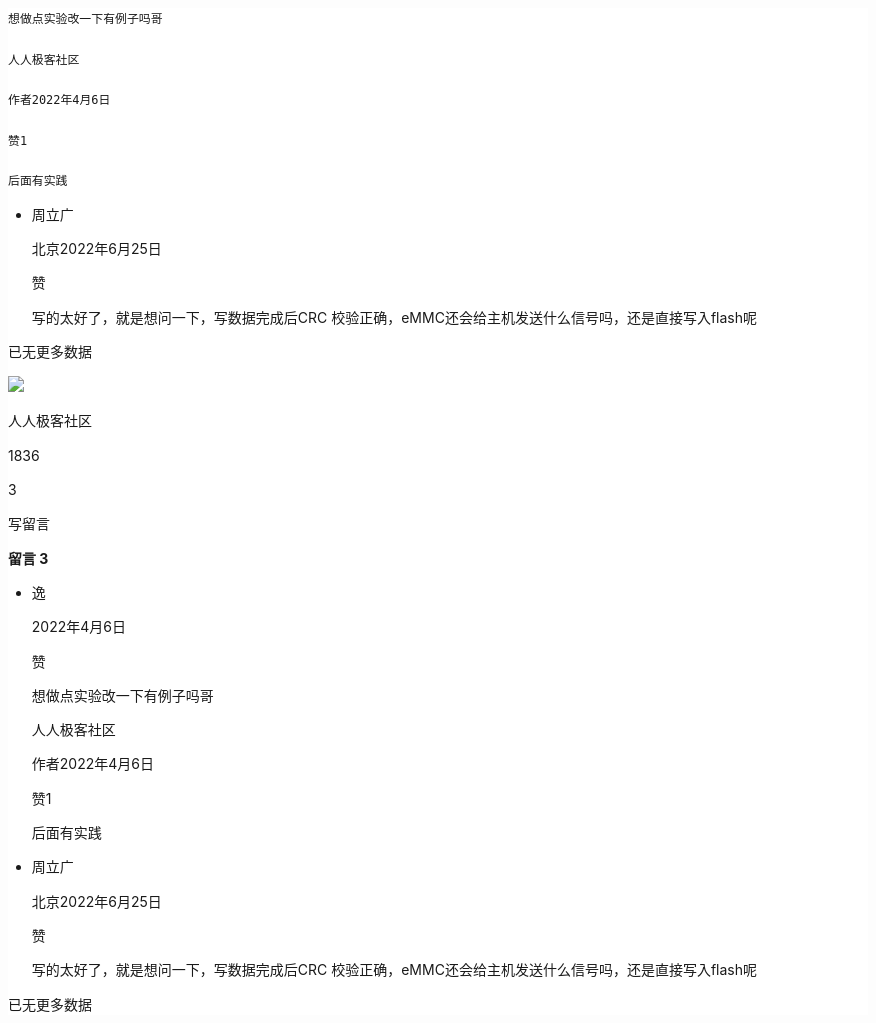     想做点实验改一下有例子吗哥
    
    人人极客社区
    
    作者2022年4月6日
    
    赞1
    
    后面有实践
    
- 周立广
    
    北京2022年6月25日
    
    赞
    
    写的太好了，就是想问一下，写数据完成后CRC 校验正确，eMMC还会给主机发送什么信号吗，还是直接写入flash呢
    

已无更多数据

[](javacript:;)

![](http://mmbiz.qpic.cn/mmbiz_png/9sNwsXcN68pL55XIyzTrCHZTbIUdTibQcuzuCaYeGTXNMyn6ACmicUrpoDC0xZSap46XJ59sKysPg9Rg379f32cA/300?wx_fmt=png&wxfrom=18)

人人极客社区

1836

3

写留言

**留言 3**

- 逸
    
    2022年4月6日
    
    赞
    
    想做点实验改一下有例子吗哥
    
    人人极客社区
    
    作者2022年4月6日
    
    赞1
    
    后面有实践
    
- 周立广
    
    北京2022年6月25日
    
    赞
    
    写的太好了，就是想问一下，写数据完成后CRC 校验正确，eMMC还会给主机发送什么信号吗，还是直接写入flash呢
    

已无更多数据